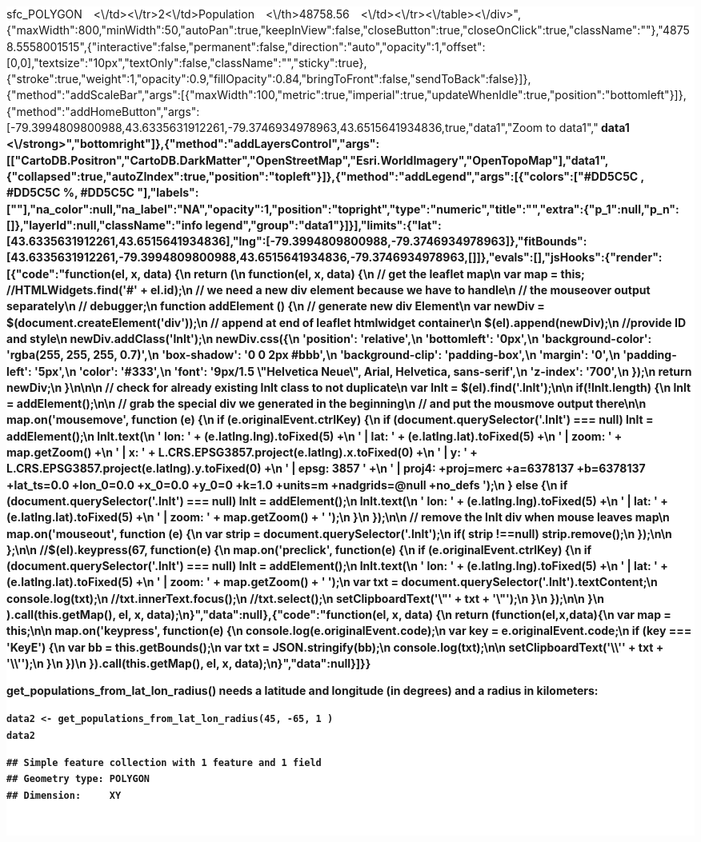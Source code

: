 <td>sfc_POLYGON&emsp;<\/td><\/tr><tr><td>2<\/td><th>Population&emsp;<\/th><td>48758.56&emsp;<\/td><\/tr><\/table><\/div>",{"maxWidth":800,"minWidth":50,"autoPan":true,"keepInView":false,"closeButton":true,"closeOnClick":true,"className":""},"48758.5558001515",{"interactive":false,"permanent":false,"direction":"auto","opacity":1,"offset":[0,0],"textsize":"10px","textOnly":false,"className":"","sticky":true},{"stroke":true,"weight":1,"opacity":0.9,"fillOpacity":0.84,"bringToFront":false,"sendToBack":false}]},{"method":"addScaleBar","args":[{"maxWidth":100,"metric":true,"imperial":true,"updateWhenIdle":true,"position":"bottomleft"}]},{"method":"addHomeButton","args":[-79.3994809800988,43.6335631912261,-79.3746934978963,43.6515641934836,true,"data1","Zoom to data1","<strong> data1 <\/strong>","bottomright"]},{"method":"addLayersControl","args":[["CartoDB.Positron","CartoDB.DarkMatter","OpenStreetMap","Esri.WorldImagery","OpenTopoMap"],"data1",{"collapsed":true,"autoZIndex":true,"position":"topleft"}]},{"method":"addLegend","args":[{"colors":["#DD5C5C , #DD5C5C %, #DD5C5C "],"labels":[""],"na_color":null,"na_label":"NA","opacity":1,"position":"topright","type":"numeric","title":"","extra":{"p_1":null,"p_n":[]},"layerId":null,"className":"info legend","group":"data1"}]}],"limits":{"lat":[43.6335631912261,43.6515641934836],"lng":[-79.3994809800988,-79.3746934978963]},"fitBounds":[43.6335631912261,-79.3994809800988,43.6515641934836,-79.3746934978963,[]]},"evals":[],"jsHooks":{"render":[{"code":"function(el, x, data) {\n  return (\n      function(el, x, data) {\n      // get the leaflet map\n      var map = this; //HTMLWidgets.find('#' + el.id);\n      // we need a new div element because we have to handle\n      // the mouseover output separately\n      // debugger;\n      function addElement () {\n      // generate new div Element\n      var newDiv = $(document.createElement('div'));\n      // append at end of leaflet htmlwidget container\n      $(el).append(newDiv);\n      //provide ID and style\n      newDiv.addClass('lnlt');\n      newDiv.css({\n      'position': 'relative',\n      'bottomleft':  '0px',\n      'background-color': 'rgba(255, 255, 255, 0.7)',\n      'box-shadow': '0 0 2px #bbb',\n      'background-clip': 'padding-box',\n      'margin': '0',\n      'padding-left': '5px',\n      'color': '#333',\n      'font': '9px/1.5 \"Helvetica Neue\", Arial, Helvetica, sans-serif',\n      'z-index': '700',\n      });\n      return newDiv;\n      }\n\n\n      // check for already existing lnlt class to not duplicate\n      var lnlt = $(el).find('.lnlt');\n\n      if(!lnlt.length) {\n      lnlt = addElement();\n\n      // grab the special div we generated in the beginning\n      // and put the mousmove output there\n\n      map.on('mousemove', function (e) {\n      if (e.originalEvent.ctrlKey) {\n      if (document.querySelector('.lnlt') === null) lnlt = addElement();\n      lnlt.text(\n                           ' lon: ' + (e.latlng.lng).toFixed(5) +\n                           ' | lat: ' + (e.latlng.lat).toFixed(5) +\n                           ' | zoom: ' + map.getZoom() +\n                           ' | x: ' + L.CRS.EPSG3857.project(e.latlng).x.toFixed(0) +\n                           ' | y: ' + L.CRS.EPSG3857.project(e.latlng).y.toFixed(0) +\n                           ' | epsg: 3857 ' +\n                           ' | proj4: +proj=merc +a=6378137 +b=6378137 +lat_ts=0.0 +lon_0=0.0 +x_0=0.0 +y_0=0 +k=1.0 +units=m +nadgrids=@null +no_defs ');\n      } else {\n      if (document.querySelector('.lnlt') === null) lnlt = addElement();\n      lnlt.text(\n                      ' lon: ' + (e.latlng.lng).toFixed(5) +\n                      ' | lat: ' + (e.latlng.lat).toFixed(5) +\n                      ' | zoom: ' + map.getZoom() + ' ');\n      }\n      });\n\n      // remove the lnlt div when mouse leaves map\n      map.on('mouseout', function (e) {\n      var strip = document.querySelector('.lnlt');\n      if( strip !==null) strip.remove();\n      });\n\n      };\n\n      //$(el).keypress(67, function(e) {\n      map.on('preclick', function(e) {\n      if (e.originalEvent.ctrlKey) {\n      if (document.querySelector('.lnlt') === null) lnlt = addElement();\n      lnlt.text(\n                      ' lon: ' + (e.latlng.lng).toFixed(5) +\n                      ' | lat: ' + (e.latlng.lat).toFixed(5) +\n                      ' | zoom: ' + map.getZoom() + ' ');\n      var txt = document.querySelector('.lnlt').textContent;\n      console.log(txt);\n      //txt.innerText.focus();\n      //txt.select();\n      setClipboardText('\"' + txt + '\"');\n      }\n      });\n\n      }\n      ).call(this.getMap(), el, x, data);\n}","data":null},{"code":"function(el, x, data) {\n  return (function(el,x,data){\n           var map = this;\n\n           map.on('keypress', function(e) {\n               console.log(e.originalEvent.code);\n               var key = e.originalEvent.code;\n               if (key === 'KeyE') {\n                   var bb = this.getBounds();\n                   var txt = JSON.stringify(bb);\n                   console.log(txt);\n\n                   setClipboardText('\\'' + txt + '\\'');\n               }\n           })\n        }).call(this.getMap(), el, x, data);\n}","data":null}]}}</script>
<p>get_populations_from_lat_lon_radius() needs a latitude and longitude (in degrees) and a radius in kilometers:</p>
<pre class="r"><code>data2 &lt;- get_populations_from_lat_lon_radius(45, -65, 1 )
data2</code></pre>
<pre><code>## Simple feature collection with 1 feature and 1 field
## Geometry type: POLYGON
## Dimension:     XY